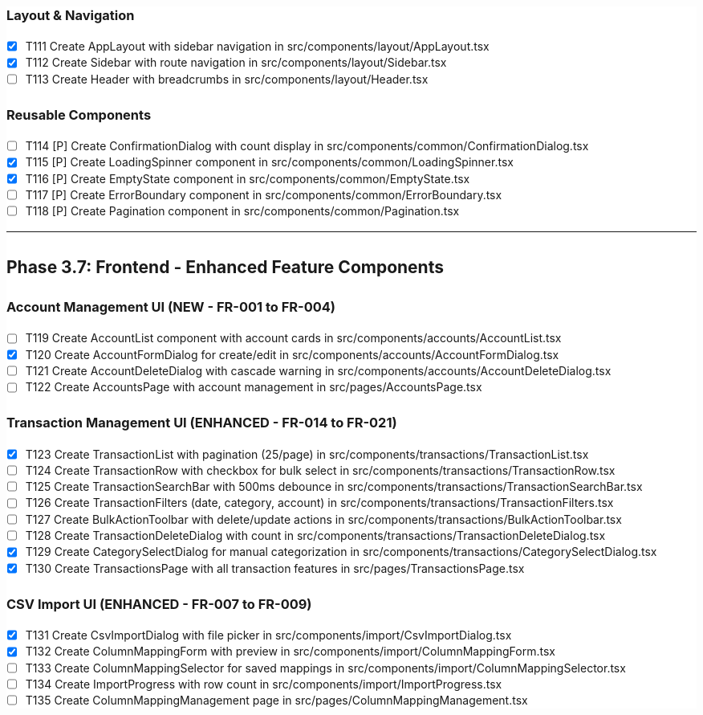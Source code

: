 ### Layout & Navigation
- [x] T111 Create AppLayout with sidebar navigation in src/components/layout/AppLayout.tsx
- [x] T112 Create Sidebar with route navigation in src/components/layout/Sidebar.tsx
- [ ] T113 Create Header with breadcrumbs in src/components/layout/Header.tsx

### Reusable Components
- [ ] T114 [P] Create ConfirmationDialog with count display in src/components/common/ConfirmationDialog.tsx
- [x] T115 [P] Create LoadingSpinner component in src/components/common/LoadingSpinner.tsx
- [x] T116 [P] Create EmptyState component in src/components/common/EmptyState.tsx
- [ ] T117 [P] Create ErrorBoundary component in src/components/common/ErrorBoundary.tsx
- [ ] T118 [P] Create Pagination component in src/components/common/Pagination.tsx

---

## Phase 3.7: Frontend - Enhanced Feature Components

### Account Management UI (NEW - FR-001 to FR-004)
- [ ] T119 Create AccountList component with account cards in src/components/accounts/AccountList.tsx
- [x] T120 Create AccountFormDialog for create/edit in src/components/accounts/AccountFormDialog.tsx
- [ ] T121 Create AccountDeleteDialog with cascade warning in src/components/accounts/AccountDeleteDialog.tsx
- [ ] T122 Create AccountsPage with account management in src/pages/AccountsPage.tsx

### Transaction Management UI (ENHANCED - FR-014 to FR-021)
- [x] T123 Create TransactionList with pagination (25/page) in src/components/transactions/TransactionList.tsx
- [ ] T124 Create TransactionRow with checkbox for bulk select in src/components/transactions/TransactionRow.tsx
- [ ] T125 Create TransactionSearchBar with 500ms debounce in src/components/transactions/TransactionSearchBar.tsx
- [ ] T126 Create TransactionFilters (date, category, account) in src/components/transactions/TransactionFilters.tsx
- [ ] T127 Create BulkActionToolbar with delete/update actions in src/components/transactions/BulkActionToolbar.tsx
- [ ] T128 Create TransactionDeleteDialog with count in src/components/transactions/TransactionDeleteDialog.tsx
- [x] T129 Create CategorySelectDialog for manual categorization in src/components/transactions/CategorySelectDialog.tsx
- [x] T130 Create TransactionsPage with all transaction features in src/pages/TransactionsPage.tsx

### CSV Import UI (ENHANCED - FR-007 to FR-009)
- [x] T131 Create CsvImportDialog with file picker in src/components/import/CsvImportDialog.tsx
- [x] T132 Create ColumnMappingForm with preview in src/components/import/ColumnMappingForm.tsx
- [ ] T133 Create ColumnMappingSelector for saved mappings in src/components/import/ColumnMappingSelector.tsx
- [ ] T134 Create ImportProgress with row count in src/components/import/ImportProgress.tsx
- [ ] T135 Create ColumnMappingManagement page in src/pages/ColumnMappingManagement.tsx
